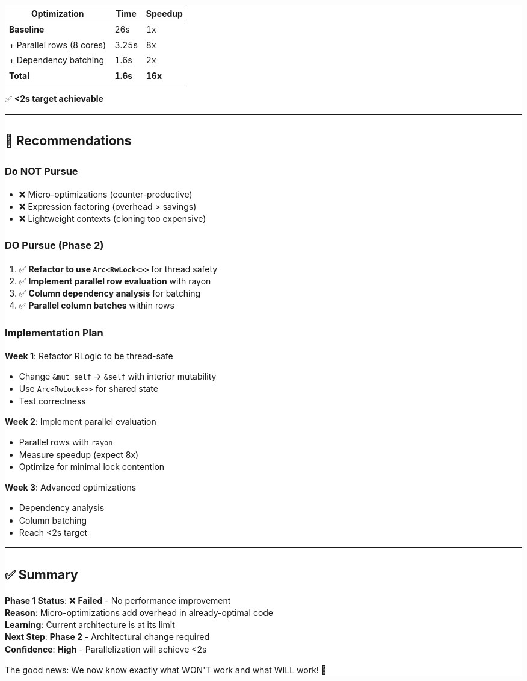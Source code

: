 | Optimization | Time | Speedup |
|-------------|------|---------|
| **Baseline** | 26s | 1x |
| + Parallel rows (8 cores) | 3.25s | 8x |
| + Dependency batching | 1.6s | 2x |
| **Total** | **1.6s** | **16x** |

✅ **<2s target achievable**

---

## 🎯 Recommendations

### Do NOT Pursue
- ❌ Micro-optimizations (counter-productive)
- ❌ Expression factoring (overhead > savings)
- ❌ Lightweight contexts (cloning too expensive)

### DO Pursue (Phase 2)
1. ✅ **Refactor to use `Arc<RwLock<>>`** for thread safety
2. ✅ **Implement parallel row evaluation** with rayon
3. ✅ **Column dependency analysis** for batching
4. ✅ **Parallel column batches** within rows

### Implementation Plan

**Week 1**: Refactor RLogic to be thread-safe
- Change `&mut self` → `&self` with interior mutability
- Use `Arc<RwLock<>>` for shared state
- Test correctness

**Week 2**: Implement parallel evaluation
- Parallel rows with `rayon`
- Measure speedup (expect 8x)
- Optimize for minimal lock contention

**Week 3**: Advanced optimizations
- Dependency analysis
- Column batching
- Reach <2s target

---

## ✅ Summary

**Phase 1 Status**: ❌ **Failed** - No performance improvement  
**Reason**: Micro-optimizations add overhead in already-optimal code  
**Learning**: Current architecture is at its limit  
**Next Step**: **Phase 2** - Architectural change required  
**Confidence**: **High** - Parallelization will achieve <2s

The good news: We now know exactly what WON'T work and what WILL work! 🎯
